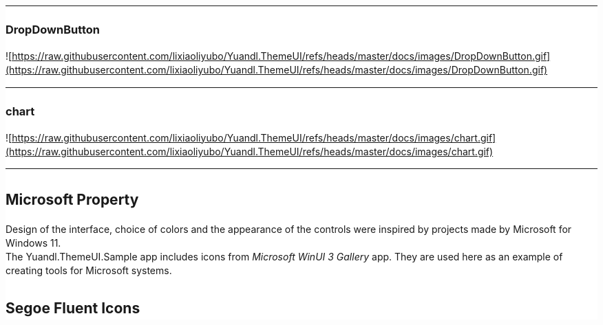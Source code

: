 
----------
### DropDownButton

![https://raw.githubusercontent.com/lixiaoliyubo/Yuandl.ThemeUI/refs/heads/master/docs/images/DropDownButton.gif](https://raw.githubusercontent.com/lixiaoliyubo/Yuandl.ThemeUI/refs/heads/master/docs/images/DropDownButton.gif)

----------
### chart

![https://raw.githubusercontent.com/lixiaoliyubo/Yuandl.ThemeUI/refs/heads/master/docs/images/chart.gif](https://raw.githubusercontent.com/lixiaoliyubo/Yuandl.ThemeUI/refs/heads/master/docs/images/chart.gif)

----------



## Microsoft Property

Design of the interface, choice of colors and the appearance of the controls were inspired by projects made by Microsoft for Windows 11.  
The Yuandl.ThemeUI.Sample app includes icons from _Microsoft WinUI 3 Gallery_ app. They are used here as an example of creating tools for Microsoft systems.

## Segoe Fluent Icons
